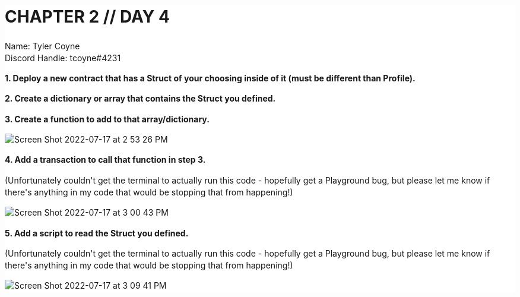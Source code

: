 # CHAPTER 2 // DAY 4

Name: Tyler Coyne  
Discord Handle: tcoyne#4231

**1. Deploy a new contract that has a Struct of your choosing inside of it (must be different than Profile).**

**2. Create a dictionary or array that contains the Struct you defined.**

**3. Create a function to add to that array/dictionary.**

<img width="1506" alt="Screen Shot 2022-07-17 at 2 53 26 PM" src="https://user-images.githubusercontent.com/92488787/179426197-2562e670-0f39-42fb-8da4-5d14b970a48e.png">

**4. Add a transaction to call that function in step 3.**

(Unfortunately couldn't get the terminal to actually run this code - hopefully get a Playground bug, but please let me know if there's anything in my code that would be stopping that from happening!)

<img width="1510" alt="Screen Shot 2022-07-17 at 3 00 43 PM" src="https://user-images.githubusercontent.com/92488787/179426669-b6175964-3334-414c-b3eb-e4fe82a3222a.png">

**5. Add a script to read the Struct you defined.**

(Unfortunately couldn't get the terminal to actually run this code - hopefully get a Playground bug, but please let me know if there's anything in my code that would be stopping that from happening!)

<img width="1509" alt="Screen Shot 2022-07-17 at 3 09 41 PM" src="https://user-images.githubusercontent.com/92488787/179426673-df9d1549-fabc-4343-97de-04bebd826d29.png">
